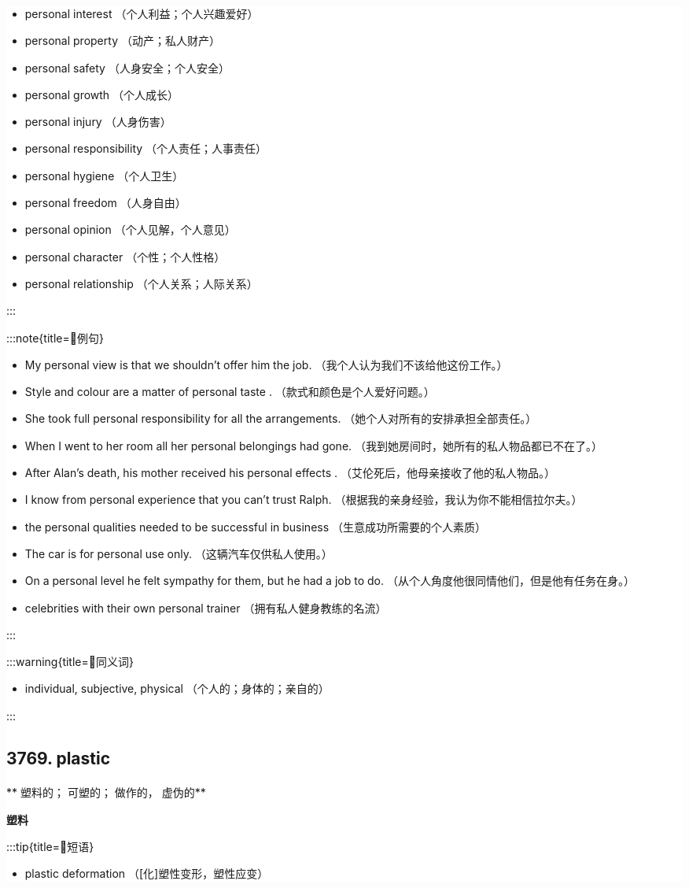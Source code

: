 - personal interest （个人利益；个人兴趣爱好）

- personal property （动产；私人财产）

- personal safety （人身安全；个人安全）

- personal growth （个人成长）

- personal injury （人身伤害）

- personal responsibility （个人责任；人事责任）

- personal hygiene （个人卫生）

- personal freedom （人身自由）

- personal opinion （个人见解，个人意见）

- personal character （个性；个人性格）

- personal relationship （个人关系；人际关系）

:::

:::note{title=🎤例句}

- My personal view is that we shouldn’t offer him the job. （我个人认为我们不该给他这份工作。）

- Style and colour are a matter of personal taste . （款式和颜色是个人爱好问题。）

- She took full personal responsibility for all the arrangements. （她个人对所有的安排承担全部责任。）

- When I went to her room all her personal belongings had gone. （我到她房间时，她所有的私人物品都已不在了。）

- After Alan’s death, his mother received his personal effects . （艾伦死后，他母亲接收了他的私人物品。）

- I know from personal experience that you can’t trust Ralph. （根据我的亲身经验，我认为你不能相信拉尔夫。）

- the personal qualities needed to be successful in business （生意成功所需要的个人素质）

- The car is for personal use only. （这辆汽车仅供私人使用。）

- On a personal level he felt sympathy for them, but he had a job to do. （从个人角度他很同情他们，但是他有任务在身。）

- celebrities with their own personal trainer （拥有私人健身教练的名流）

:::

:::warning{title=🤔同义词}

- individual, subjective, physical （个人的；身体的；亲自的）

:::


## 3769. plastic

** 塑料的； 可塑的； 做作的， 虚伪的**

**塑料**

:::tip{title=🤩短语}

- plastic deformation （[化]塑性变形，塑性应变）
